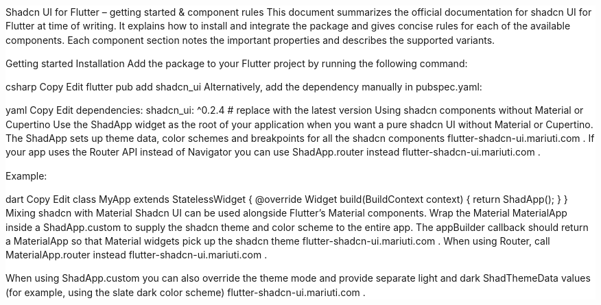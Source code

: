 Shadcn UI for Flutter – getting started & component rules
This document summarizes the official documentation for shadcn UI for Flutter at time of writing. It explains how to install and integrate the package and gives concise rules for each of the available components. Each component section notes the important properties and describes the supported variants.

Getting started
Installation
Add the package to your Flutter project by running the following command:

csharp
Copy
Edit
flutter pub add shadcn_ui
Alternatively, add the dependency manually in pubspec.yaml:

yaml
Copy
Edit
dependencies:
shadcn_ui: ^0.2.4 # replace with the latest version
Using shadcn components without Material or Cupertino
Use the ShadApp widget as the root of your application when you want a pure shadcn UI without Material or Cupertino. The ShadApp sets up theme data, color schemes and breakpoints for all the shadcn components
flutter-shadcn-ui.mariuti.com
. If your app uses the Router API instead of Navigator you can use ShadApp.router instead
flutter-shadcn-ui.mariuti.com
.

Example:

dart
Copy
Edit
class MyApp extends StatelessWidget {
@override
Widget build(BuildContext context) {
return ShadApp();
}
}
Mixing shadcn with Material
Shadcn UI can be used alongside Flutter’s Material components. Wrap the Material MaterialApp inside a ShadApp.custom to supply the shadcn theme and color scheme to the entire app. The appBuilder callback should return a MaterialApp so that Material widgets pick up the shadcn theme
flutter-shadcn-ui.mariuti.com
. When using Router, call MaterialApp.router instead
flutter-shadcn-ui.mariuti.com
.

When using ShadApp.custom you can also override the theme mode and provide separate light and dark ShadThemeData values (for example, using the slate dark color scheme)
flutter-shadcn-ui.mariuti.com
.
